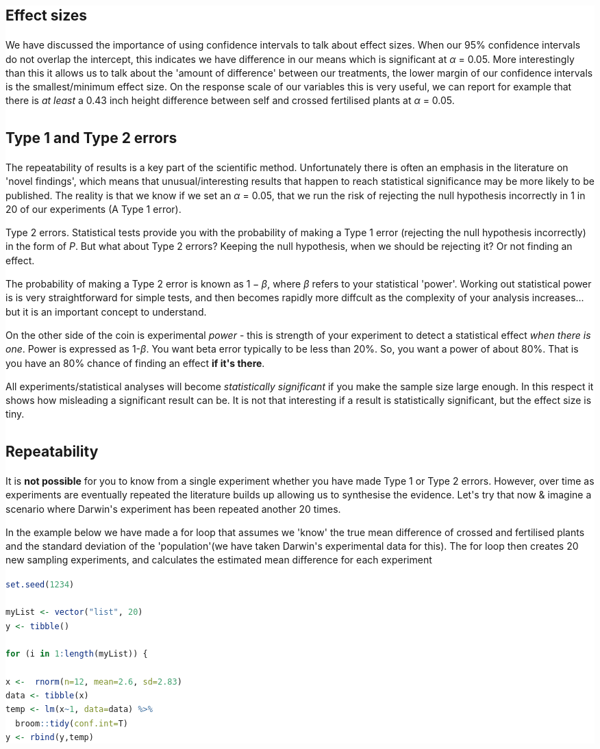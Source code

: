 ## Effect sizes

We have discussed the importance of using confidence intervals to talk about effect sizes. When our 95% confidence intervals do not overlap the intercept, this indicates we have difference in our means which is significant at $\alpha$ = 0.05. More interestingly than this it allows us to talk about the 'amount of difference' between our treatments, the lower margin of our confidence intervals is the smallest/minimum effect size. On the response scale of our variables this is very useful, we can report for example that there is *at least* a 0.43 inch height difference between self and crossed fertilised plants at $\alpha$ = 0.05. 


## Type 1 and Type 2 errors

The repeatability of results is a key part of the scientific method. Unfortunately there is often an emphasis in the literature on 'novel findings', which means that unusual/interesting results that happen to reach statistical significance may be more likely to be published. The reality is that we know if we set an $\alpha$ = 0.05, that we run the risk of rejecting the null hypothesis incorrectly in 1 in 20 of our experiments (A Type 1 error). 

Type 2 errors. Statistical tests provide you with the probability of making a Type 1 error (rejecting the null hypothesis incorrectly) in the form of *P*. But what about Type 2 errors? Keeping the null hypothesis, when we should be rejecting it? Or not finding an effect.

The probability of making a Type 2 error is known as $1-\beta$, where $\beta$ refers to your statistical 'power'. Working out statistical power is is very straightforward for simple tests, and then becomes rapidly more diffcult as the complexity of your analysis increases... but it is an important concept to understand. 

On the other side of the coin is experimental *power* - this is strength of your experiment to detect a statistical effect *when there is one*. Power is expressed as 1-$\beta$. You want beta error typically to be less than 20%. So, you want a power of about 80%. That is you have an 80% chance of finding an effect **if it's there**. 


<div class="info">
<p>All experiments/statistical analyses will become <em>statistically significant</em> if you make the sample size large enough. In this respect it shows how misleading a significant result can be. It is not that interesting if a result is statistically significant, but the effect size is tiny.</p>
</div>


## Repeatability

It is **not possible** for you to know from a single experiment whether you have made Type 1 or Type 2 errors. However, over time as experiments are eventually repeated the literature builds up allowing us to synthesise the evidence. Let's try that now & imagine a scenario where Darwin's experiment has been repeated another 20 times. 

In the example below we have made a for loop that assumes we 'know' the true mean difference of crossed and fertilised plants and the standard deviation of the 'population'(we have taken Darwin's experimental data for this). The for loop then creates 20 new sampling experiments, and calculates the estimated mean difference for each experiment


```r
set.seed(1234)

myList <- vector("list", 20)
y <- tibble()

for (i in 1:length(myList)) { 

x <-  rnorm(n=12, mean=2.6, sd=2.83)
data <- tibble(x)
temp <- lm(x~1, data=data) %>% 
  broom::tidy(conf.int=T) 
y <- rbind(y,temp)  
```
